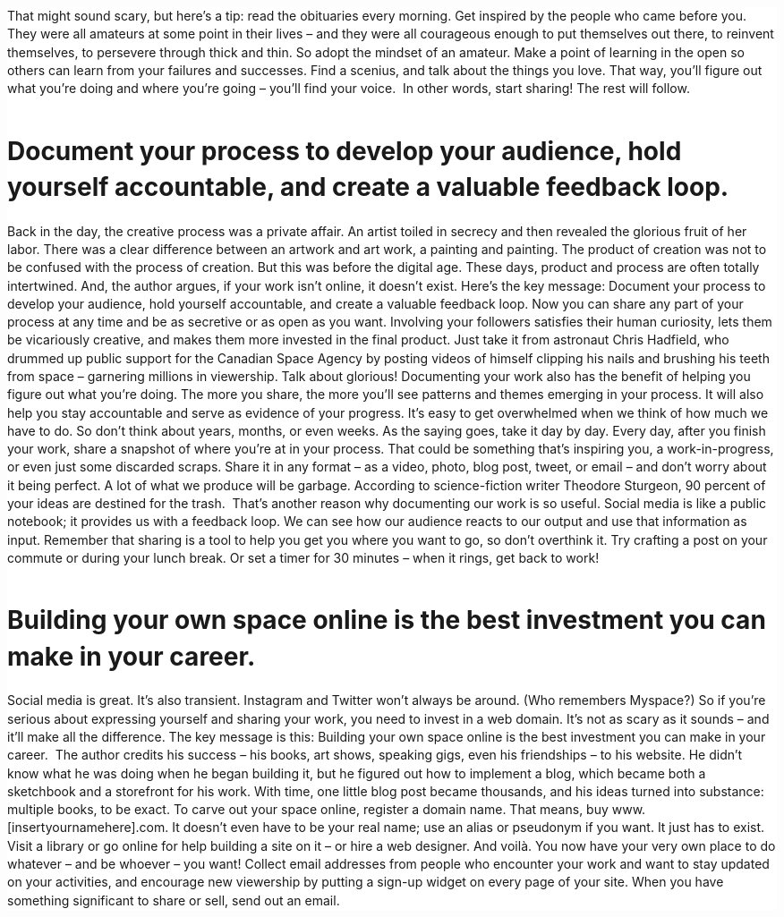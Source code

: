 That might sound scary, but here’s a tip: read the obituaries every morning. Get inspired by the people who came before you. They were all amateurs at some point in their lives – and they were all courageous enough to put themselves out there, to reinvent themselves, to persevere through thick and thin.
So adopt the mindset of an amateur. Make a point of learning in the open so others can learn from your failures and successes. Find a scenius, and talk about the things you love. That way, you’ll figure out what you’re doing and where you’re going – you’ll find your voice. 
In other words, start sharing! The rest will follow. 

# Document your process to develop your audience, hold yourself accountable, and create a valuable feedback loop.
Back in the day, the creative process was a private affair. An artist toiled in secrecy and then revealed the glorious fruit of her labor. There was a clear difference between an artwork and art work, a painting and painting. The product of creation was not to be confused with the process of creation.
But this was before the digital age. These days, product and process are often totally intertwined. And, the author argues, if your work isn’t online, it doesn’t exist.
Here’s the key message: Document your process to develop your audience, hold yourself accountable, and create a valuable feedback loop.
Now you can share any part of your process at any time and be as secretive or as open as you want. Involving your followers satisfies their human curiosity, lets them be vicariously creative, and makes them more invested in the final product.
Just take it from astronaut Chris Hadfield, who drummed up public support for the Canadian Space Agency by posting videos of himself clipping his nails and brushing his teeth from space – garnering millions in viewership. Talk about glorious!
Documenting your work also has the benefit of helping you figure out what you’re doing. The more you share, the more you’ll see patterns and themes emerging in your process. It will also help you stay accountable and serve as evidence of your progress.
It’s easy to get overwhelmed when we think of how much we have to do. So don’t think about years, months, or even weeks. As the saying goes, take it day by day. Every day, after you finish your work, share a snapshot of where you’re at in your process. That could be something that’s inspiring you, a work-in-progress, or even just some discarded scraps.
Share it in any format – as a video, photo, blog post, tweet, or email – and don’t worry about it being perfect. A lot of what we produce will be garbage. According to science-fiction writer Theodore Sturgeon, 90 percent of your ideas are destined for the trash. 
That’s another reason why documenting our work is so useful. Social media is like a public notebook; it provides us with a feedback loop. We can see how our audience reacts to our output and use that information as input.
Remember that sharing is a tool to help you get you where you want to go, so don’t overthink it. Try crafting a post on your commute or during your lunch break. Or set a timer for 30 minutes – when it rings, get back to work!

# Building your own space online is the best investment you can make in your career.
Social media is great. It’s also transient. Instagram and Twitter won’t always be around. (Who remembers Myspace?) So if you’re serious about expressing yourself and sharing your work, you need to invest in a web domain. It’s not as scary as it sounds – and it’ll make all the difference.
The key message is this: Building your own space online is the best investment you can make in your career. 
The author credits his success – his books, art shows, speaking gigs, even his friendships – to his website. He didn’t know what he was doing when he began building it, but he figured out how to implement a blog, which became both a sketchbook and a storefront for his work. With time, one little blog post became thousands, and his ideas turned into substance: multiple books, to be exact.
To carve out your space online, register a domain name. That means, buy www.[insertyournamehere].com. It doesn’t even have to be your real name; use an alias or pseudonym if you want. It just has to exist. Visit a library or go online for help building a site on it – or hire a web designer. And voilà. You now have your very own place to do whatever – and be whoever – you want!
Collect email addresses from people who encounter your work and want to stay updated on your activities, and encourage new viewership by putting a sign-up widget on every page of your site. When you have something significant to share or sell, send out an email. 